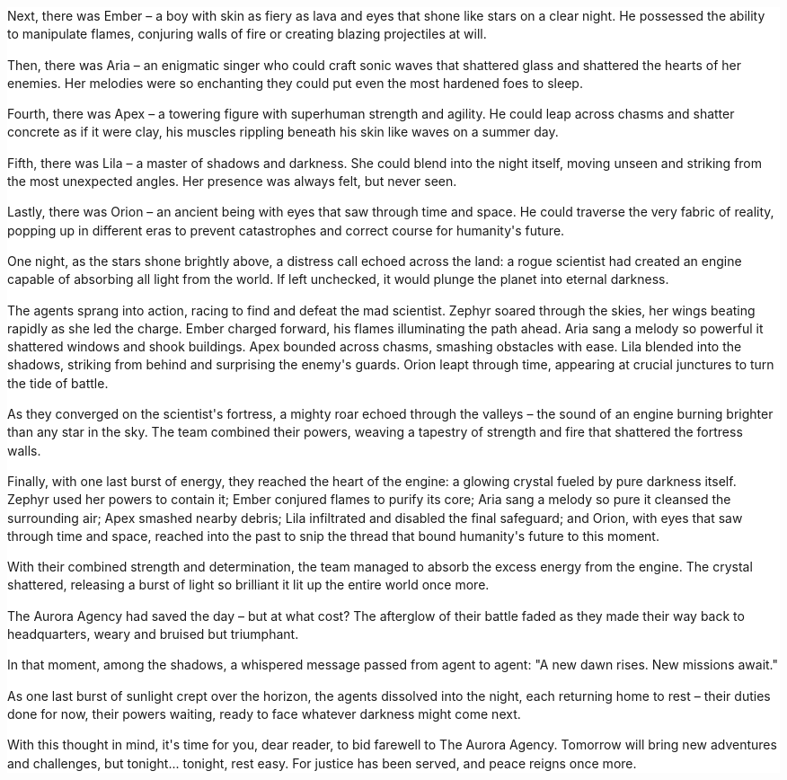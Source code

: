Next, there was Ember – a boy with skin as fiery as lava and eyes that shone like stars on a clear night. He possessed the ability to manipulate flames, conjuring walls of fire or creating blazing projectiles at will.

Then, there was Aria – an enigmatic singer who could craft sonic waves that shattered glass and shattered the hearts of her enemies. Her melodies were so enchanting they could put even the most hardened foes to sleep.

Fourth, there was Apex – a towering figure with superhuman strength and agility. He could leap across chasms and shatter concrete as if it were clay, his muscles rippling beneath his skin like waves on a summer day.

Fifth, there was Lila – a master of shadows and darkness. She could blend into the night itself, moving unseen and striking from the most unexpected angles. Her presence was always felt, but never seen.

Lastly, there was Orion – an ancient being with eyes that saw through time and space. He could traverse the very fabric of reality, popping up in different eras to prevent catastrophes and correct course for humanity's future.

One night, as the stars shone brightly above, a distress call echoed across the land: a rogue scientist had created an engine capable of absorbing all light from the world. If left unchecked, it would plunge the planet into eternal darkness.

The agents sprang into action, racing to find and defeat the mad scientist. Zephyr soared through the skies, her wings beating rapidly as she led the charge. Ember charged forward, his flames illuminating the path ahead. Aria sang a melody so powerful it shattered windows and shook buildings. Apex bounded across chasms, smashing obstacles with ease. Lila blended into the shadows, striking from behind and surprising the enemy's guards. Orion leapt through time, appearing at crucial junctures to turn the tide of battle.

As they converged on the scientist's fortress, a mighty roar echoed through the valleys – the sound of an engine burning brighter than any star in the sky. The team combined their powers, weaving a tapestry of strength and fire that shattered the fortress walls.

Finally, with one last burst of energy, they reached the heart of the engine: a glowing crystal fueled by pure darkness itself. Zephyr used her powers to contain it; Ember conjured flames to purify its core; Aria sang a melody so pure it cleansed the surrounding air; Apex smashed nearby debris; Lila infiltrated and disabled the final safeguard; and Orion, with eyes that saw through time and space, reached into the past to snip the thread that bound humanity's future to this moment.

With their combined strength and determination, the team managed to absorb the excess energy from the engine. The crystal shattered, releasing a burst of light so brilliant it lit up the entire world once more.

The Aurora Agency had saved the day – but at what cost? The afterglow of their battle faded as they made their way back to headquarters, weary and bruised but triumphant.

In that moment, among the shadows, a whispered message passed from agent to agent: "A new dawn rises. New missions await."

As one last burst of sunlight crept over the horizon, the agents dissolved into the night, each returning home to rest – their duties done for now, their powers waiting, ready to face whatever darkness might come next.

With this thought in mind, it's time for you, dear reader, to bid farewell to The Aurora Agency. Tomorrow will bring new adventures and challenges, but tonight... tonight, rest easy. For justice has been served, and peace reigns once more.<end>
